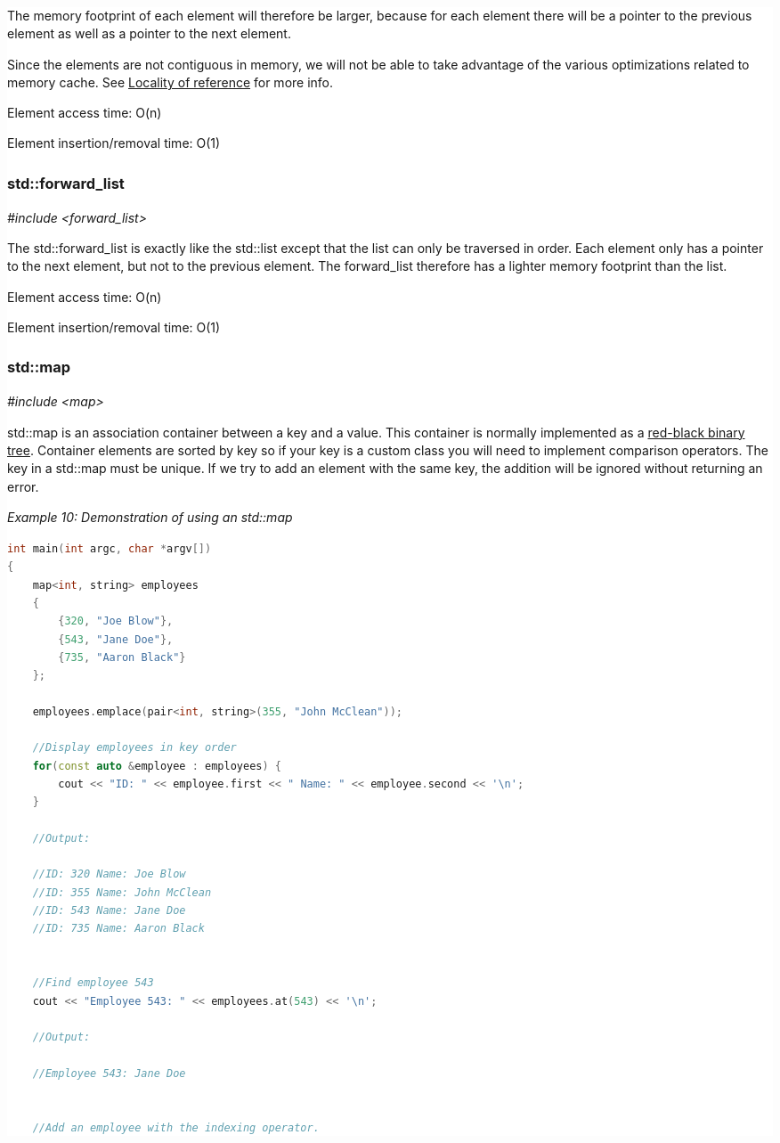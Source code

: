 The memory footprint of each element will therefore be larger, because for each element there will 
be a pointer to the previous element as well as a pointer to the next element.

Since the elements are not contiguous in memory, we will not be able to take advantage of the 
various optimizations related to memory cache. See [Locality of reference](https://en.wikipedia.org/wiki/Locality_of_reference)
for more info.

Element access time: O(n)

Element insertion/removal time: O(1)

### std::forward_list
*\#include \<forward_list\>*

The std::forward_list is exactly like the std::list except that the list can only be traversed in 
order. Each element only has a pointer to the next element, but not to the previous element. The 
forward_list therefore has a lighter memory footprint than the list.

Element access time: O(n)

Element insertion/removal time: O(1)

### std::map
*\#include \<map\>*

std::map is an association container between a key and a value. This container is normally 
implemented as a [red-black binary tree](https://en.wikipedia.org/wiki/Red%E2%80%93black_tree). 
Container elements are sorted by key so if your key is a custom class you will need to implement 
comparison operators. The key in a std::map must be unique. If we try to add an element with the 
same key, the addition will be ignored without returning an error.

*Example 10: Demonstration of using an std::map*
```c++
int main(int argc, char *argv[])
{
    map<int, string> employees 
    {
        {320, "Joe Blow"},
        {543, "Jane Doe"},
        {735, "Aaron Black"}
    };

    employees.emplace(pair<int, string>(355, "John McClean"));

    //Display employees in key order
    for(const auto &employee : employees) {
        cout << "ID: " << employee.first << " Name: " << employee.second << '\n'; 
    }

    //Output:

    //ID: 320 Name: Joe Blow
    //ID: 355 Name: John McClean
    //ID: 543 Name: Jane Doe
    //ID: 735 Name: Aaron Black


    //Find employee 543
    cout << "Employee 543: " << employees.at(543) << '\n';

    //Output:

    //Employee 543: Jane Doe


    //Add an employee with the indexing operator.
```
